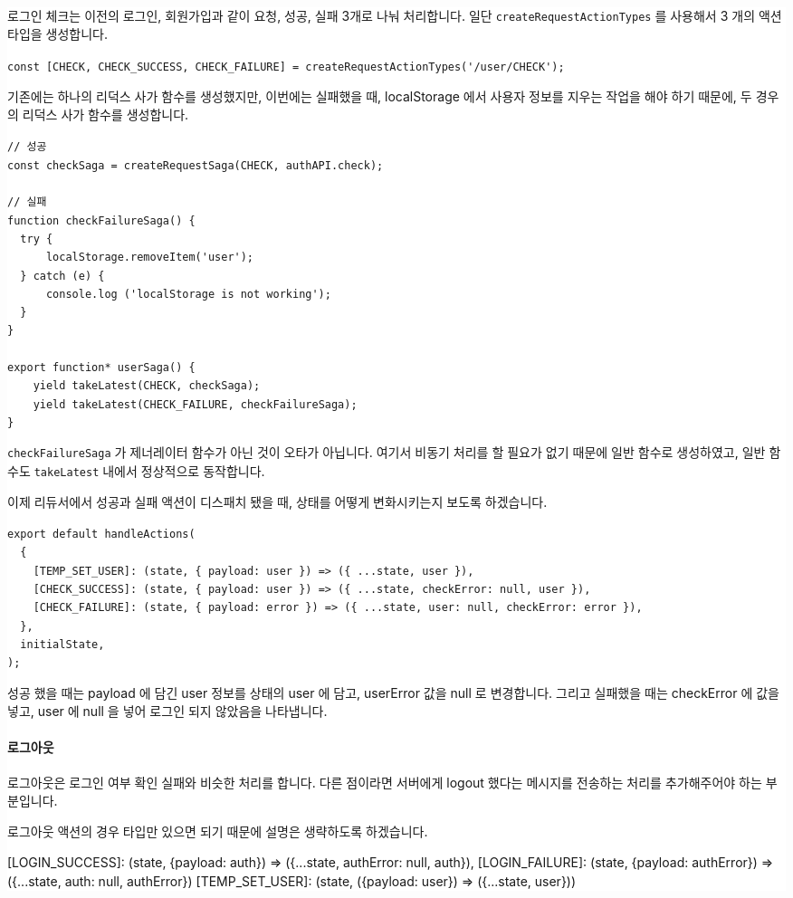 로그인 체크는 이전의 로그인, 회원가입과 같이 요청, 성공, 실패 3개로 나눠 처리합니다. 일단 `createRequestActionTypes` 를 사용해서 3 개의 액션 타입을 생성합니다.

```react
const [CHECK, CHECK_SUCCESS, CHECK_FAILURE] = createRequestActionTypes('/user/CHECK');
```



기존에는 하나의 리덕스 사가 함수를 생성했지만, 이번에는 실패했을 때, localStorage 에서 사용자 정보를 지우는 작업을 해야 하기 때문에, 두 경우의 리덕스 사가 함수를 생성합니다.

```react
// 성공
const checkSaga = createRequestSaga(CHECK, authAPI.check);

// 실패
function checkFailureSaga() {
  try {
      localStorage.removeItem('user');
  } catch (e) {
      console.log ('localStorage is not working');
  }
}

export function* userSaga() {
    yield takeLatest(CHECK, checkSaga);
    yield takeLatest(CHECK_FAILURE, checkFailureSaga);
}
```

`checkFailureSaga` 가 제너레이터 함수가 아닌 것이 오타가 아닙니다. 여기서 비동기 처리를 할 필요가 없기 때문에 일반 함수로 생성하였고, 일반 함수도 `takeLatest` 내에서 정상적으로 동작합니다.



이제 리듀서에서 성공과 실패 액션이 디스패치 됐을 때, 상태를 어떻게 변화시키는지 보도록 하겠습니다.

```react
export default handleActions(
  {
    [TEMP_SET_USER]: (state, { payload: user }) => ({ ...state, user }),
    [CHECK_SUCCESS]: (state, { payload: user }) => ({ ...state, checkError: null, user }),
    [CHECK_FAILURE]: (state, { payload: error }) => ({ ...state, user: null, checkError: error }),
  },
  initialState,
);
```

성공 했을 때는 payload 에 담긴 user 정보를 상태의 user 에 담고, userError 값을 null 로 변경합니다. 그리고 실패했을 때는 checkError 에 값을 넣고, user 에 null 을 넣어 로그인 되지 않았음을 나타냅니다.



#### 로그아웃

로그아웃은 로그인 여부 확인 실패와 비슷한 처리를 합니다. 다른 점이라면 서버에게 logout 했다는 메시지를 전송하는 처리를 추가해주어야 하는 부분입니다.

로그아웃 액션의 경우 타입만 있으면 되기 때문에 설명은 생략하도록 하겠습니다.


  [LOGIN_SUCCESS]: (state, {payload: auth}) => ({...state, authError: null, auth}),
  [LOGIN_FAILURE]: (state, {payload: authError}) => ({...state, auth: null, authError})
  [TEMP_SET_USER]: (state, ({payload: user}) => ({...state, user}))